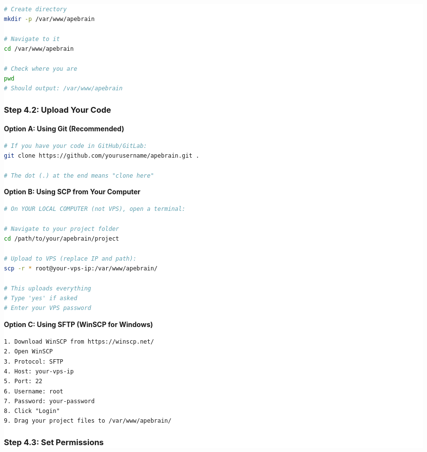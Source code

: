 ```bash
# Create directory
mkdir -p /var/www/apebrain

# Navigate to it
cd /var/www/apebrain

# Check where you are
pwd
# Should output: /var/www/apebrain
```

### Step 4.2: Upload Your Code

**Option A: Using Git (Recommended)**

```bash
# If you have your code in GitHub/GitLab:
git clone https://github.com/yourusername/apebrain.git .

# The dot (.) at the end means "clone here"
```

**Option B: Using SCP from Your Computer**

```bash
# On YOUR LOCAL COMPUTER (not VPS), open a terminal:

# Navigate to your project folder
cd /path/to/your/apebrain/project

# Upload to VPS (replace IP and path):
scp -r * root@your-vps-ip:/var/www/apebrain/

# This uploads everything
# Type 'yes' if asked
# Enter your VPS password
```

**Option C: Using SFTP (WinSCP for Windows)**

```
1. Download WinSCP from https://winscp.net/
2. Open WinSCP
3. Protocol: SFTP
4. Host: your-vps-ip
5. Port: 22
6. Username: root
7. Password: your-password
8. Click "Login"
9. Drag your project files to /var/www/apebrain/
```

### Step 4.3: Set Permissions
